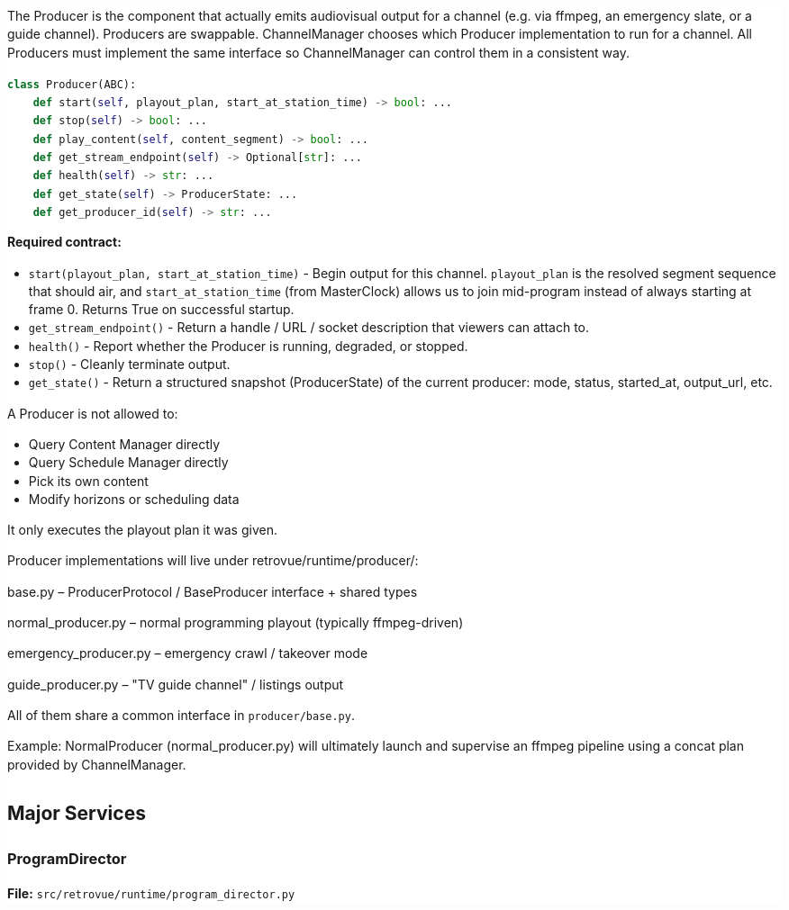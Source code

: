 The Producer is the component that actually emits audiovisual output for a channel (e.g. via ffmpeg, an emergency slate, or a guide channel).
Producers are swappable. ChannelManager chooses which Producer implementation to run for a channel.
All Producers must implement the same interface so ChannelManager can control them in a consistent way.

```python
class Producer(ABC):
    def start(self, playout_plan, start_at_station_time) -> bool: ...
    def stop(self) -> bool: ...
    def play_content(self, content_segment) -> bool: ...
    def get_stream_endpoint(self) -> Optional[str]: ...
    def health(self) -> str: ...
    def get_state(self) -> ProducerState: ...
    def get_producer_id(self) -> str: ...
```

**Required contract:**

- `start(playout_plan, start_at_station_time)` - Begin output for this channel. `playout_plan` is the resolved segment sequence that should air, and `start_at_station_time` (from MasterClock) allows us to join mid-program instead of always starting at frame 0. Returns True on successful startup.
- `get_stream_endpoint()` - Return a handle / URL / socket description that viewers can attach to.
- `health()` - Report whether the Producer is running, degraded, or stopped.
- `stop()` - Cleanly terminate output.
- `get_state()` - Return a structured snapshot (ProducerState) of the current producer: mode, status, started_at, output_url, etc.

A Producer is not allowed to:

- Query Content Manager directly
- Query Schedule Manager directly
- Pick its own content
- Modify horizons or scheduling data

It only executes the playout plan it was given.

Producer implementations will live under retrovue/runtime/producer/:

base.py – ProducerProtocol / BaseProducer interface + shared types

normal_producer.py – normal programming playout (typically ffmpeg-driven)

emergency_producer.py – emergency crawl / takeover mode

guide_producer.py – "TV guide channel" / listings output

All of them share a common interface in `producer/base.py`.

Example: NormalProducer (normal_producer.py) will ultimately launch and supervise an ffmpeg pipeline using a concat plan provided by ChannelManager.

## Major Services

### ProgramDirector

**File:** `src/retrovue/runtime/program_director.py`
